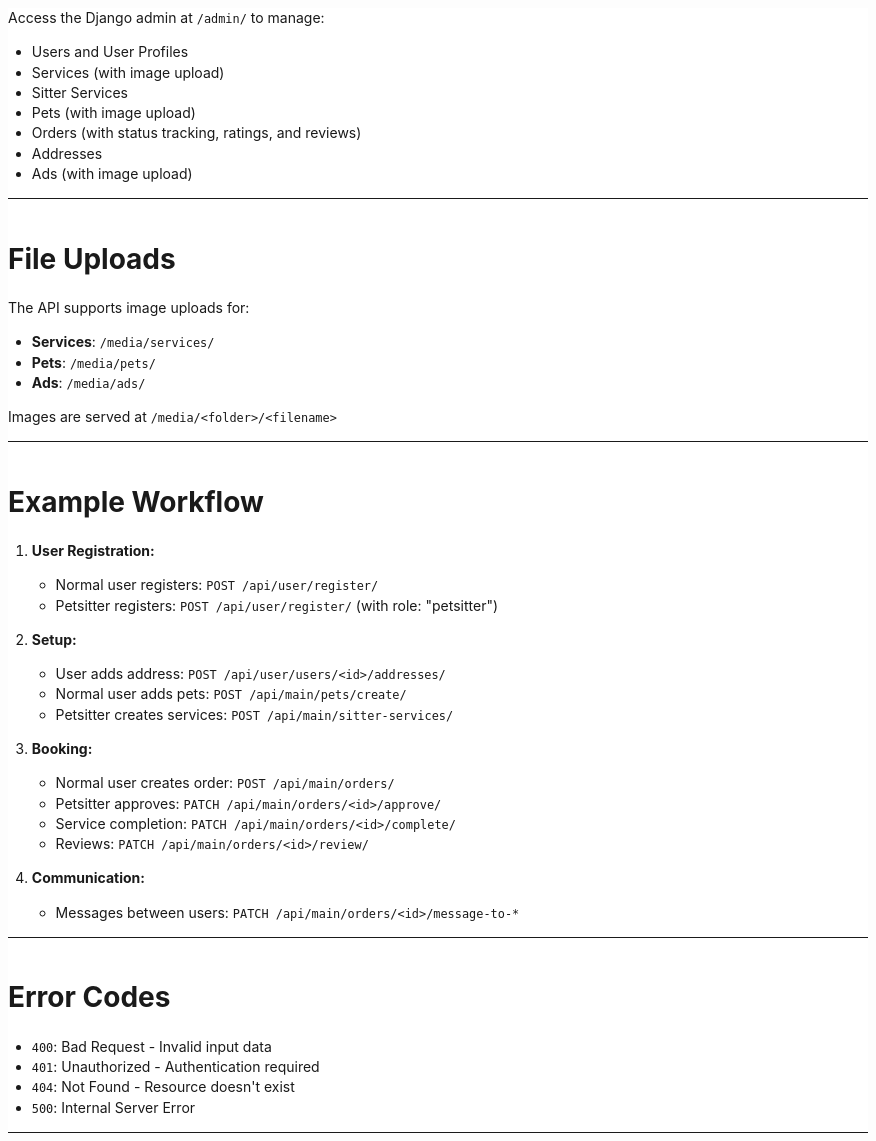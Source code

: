 Access the Django admin at `/admin/` to manage:
- Users and User Profiles
- Services (with image upload)
- Sitter Services
- Pets (with image upload)
- Orders (with status tracking, ratings, and reviews)
- Addresses
- Ads (with image upload)

---

# File Uploads

The API supports image uploads for:
- **Services**: `/media/services/`
- **Pets**: `/media/pets/`
- **Ads**: `/media/ads/`

Images are served at `/media/<folder>/<filename>`

---

# Example Workflow

1. **User Registration:**
   - Normal user registers: `POST /api/user/register/`
   - Petsitter registers: `POST /api/user/register/` (with role: "petsitter")

2. **Setup:**
   - User adds address: `POST /api/user/users/<id>/addresses/`
   - Normal user adds pets: `POST /api/main/pets/create/`
   - Petsitter creates services: `POST /api/main/sitter-services/`

3. **Booking:**
   - Normal user creates order: `POST /api/main/orders/`
   - Petsitter approves: `PATCH /api/main/orders/<id>/approve/`
   - Service completion: `PATCH /api/main/orders/<id>/complete/`
   - Reviews: `PATCH /api/main/orders/<id>/review/`

4. **Communication:**
   - Messages between users: `PATCH /api/main/orders/<id>/message-to-*`

---

# Error Codes

- `400`: Bad Request - Invalid input data
- `401`: Unauthorized - Authentication required
- `404`: Not Found - Resource doesn't exist
- `500`: Internal Server Error

---
